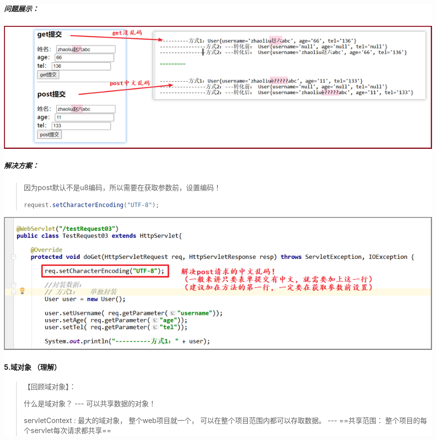 ##### 问题展示：

![image-20201028144606133](/实训/req/image-20201028144606133.png)



##### 解决方案：

> 因为post默认不是u8编码，所以需要在获取参数前，设置编码！
>
> ```java
> request.setCharacterEncoding("UTF-8");
> ```

![image-20201028145243276](/实训/req/image-20201028145243276.png)









#### 5.域对象 （理解）

> 【回顾域对象】：
>
> 什么是域对象？  --- 可以共享数据的对象！
>
> servletContext : 最大的域对象， 整个web项目就一个， 可以在整个项目范围内都可以存取数据。  --- ==共享范围： 整个项目的每个servlet每次请求都共享==
